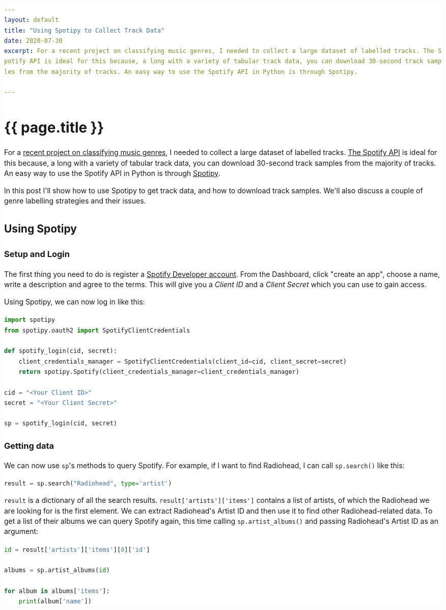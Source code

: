 ```yaml
---
layout: default
title: "Using Spotipy to Collect Track Data"
date: 2020-07-30
excerpt: For a recent project on classifying music genres, I needed to collect a large dataset of labelled tracks. The Spotify API is ideal for this because, a long with a variety of tabular track data, you can download 30-second track samples from the majority of tracks. An easy way to use the Spotify API in Python is through Spotipy. 

---
```


<h1>{{ page.title }}</h1>

For a [recent project on classifying music genres](https://github.com/iarfmoose/genre_classifier), I needed to collect a large dataset of labelled tracks. [The Spotify API](https://developer.spotify.com/documentation/web-api/) is ideal for this because, a long with a variety of tabular track data, you can download 30-second track samples from the majority of tracks. An easy way to use the Spotify API in Python is through [Spotipy](https://spotipy.readthedocs.io/en/2.13.0/). 

In this post I'll show how to use Spotipy to get track data, and how to download track samples. We'll also discuss a couple of genre labelling strategies and their issues.

## Using Spotipy

### Setup and Login
The first thing you need to do is register a [Spotify Developer account](https://developer.spotify.com/). From the Dashboard, click "create an app", choose a name, write a description and agree to the terms. This will give you a *Client ID* and a *Client Secret* which you can use to gain access. 

Using Spotipy, we can now log in like this:
```python
import spotipy
from spotipy.oauth2 import SpotifyClientCredentials

def spotify_login(cid, secret):
    client_credentials_manager = SpotifyClientCredentials(client_id=cid, client_secret=secret) 
    return spotipy.Spotify(client_credentials_manager=client_credentials_manager)

cid = "<Your Client ID>"
secret = "<Your Client Secret>"

sp = spotify_login(cid, secret)
```

### Getting data

We can now use `sp`'s methods to query Spotify. For example, if I want to find Radiohead, I can call `sp.search()` like this: 
```python
result = sp.search("Radiohead", type='artist')
```
`result` is a dictionary of all the search results. `result['artists']['items']` contains a list of artists, of which the Radiohead we are looking for is the first element. We can extract Radiohead's Artist ID and then use it to find other Radiohead-related data. To get a list of their albums we can query Spotify again, this time calling `sp.artist_albums()` and passing Radiohead's Artist ID as an argument:
```python
id = result['artists']['items'][0]['id']

albums = sp.artist_albums(id)

for album in albums['items']:
    print(album['name'])
```